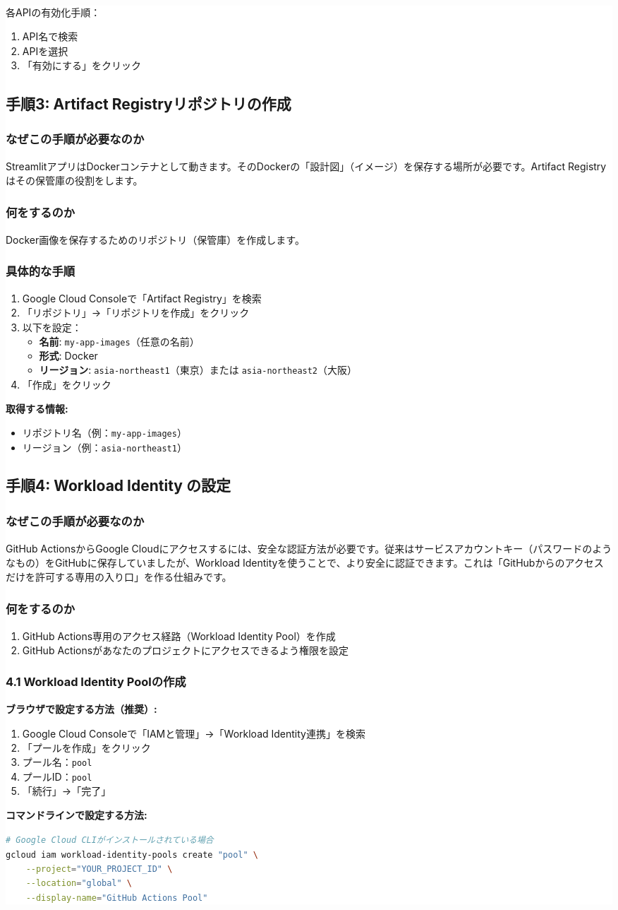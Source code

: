 各APIの有効化手順：
1. API名で検索
2. APIを選択
3. 「有効にする」をクリック

## 手順3: Artifact Registryリポジトリの作成

### なぜこの手順が必要なのか
StreamlitアプリはDockerコンテナとして動きます。そのDockerの「設計図」（イメージ）を保存する場所が必要です。Artifact Registryはその保管庫の役割をします。

### 何をするのか
Docker画像を保存するためのリポジトリ（保管庫）を作成します。

### 具体的な手順
1. Google Cloud Consoleで「Artifact Registry」を検索
2. 「リポジトリ」→「リポジトリを作成」をクリック
3. 以下を設定：
   - **名前**: `my-app-images`（任意の名前）
   - **形式**: Docker
   - **リージョン**: `asia-northeast1`（東京）または `asia-northeast2`（大阪）
4. 「作成」をクリック

**取得する情報:**

- リポジトリ名（例：`my-app-images`）
- リージョン（例：`asia-northeast1`）

## 手順4: Workload Identity の設定

### なぜこの手順が必要なのか
GitHub ActionsからGoogle Cloudにアクセスするには、安全な認証方法が必要です。従来はサービスアカウントキー（パスワードのようなもの）をGitHubに保存していましたが、Workload Identityを使うことで、より安全に認証できます。これは「GitHubからのアクセスだけを許可する専用の入り口」を作る仕組みです。

### 何をするのか
1. GitHub Actions専用のアクセス経路（Workload Identity Pool）を作成
2. GitHub Actionsがあなたのプロジェクトにアクセスできるよう権限を設定

### 4.1 Workload Identity Poolの作成

**ブラウザで設定する方法（推奨）:**
1. Google Cloud Consoleで「IAMと管理」→「Workload Identity連携」を検索
2. 「プールを作成」をクリック
3. プール名：`pool`
4. プールID：`pool`
5. 「続行」→「完了」

**コマンドラインで設定する方法:**
```bash
# Google Cloud CLIがインストールされている場合
gcloud iam workload-identity-pools create "pool" \
    --project="YOUR_PROJECT_ID" \
    --location="global" \
    --display-name="GitHub Actions Pool"
```
